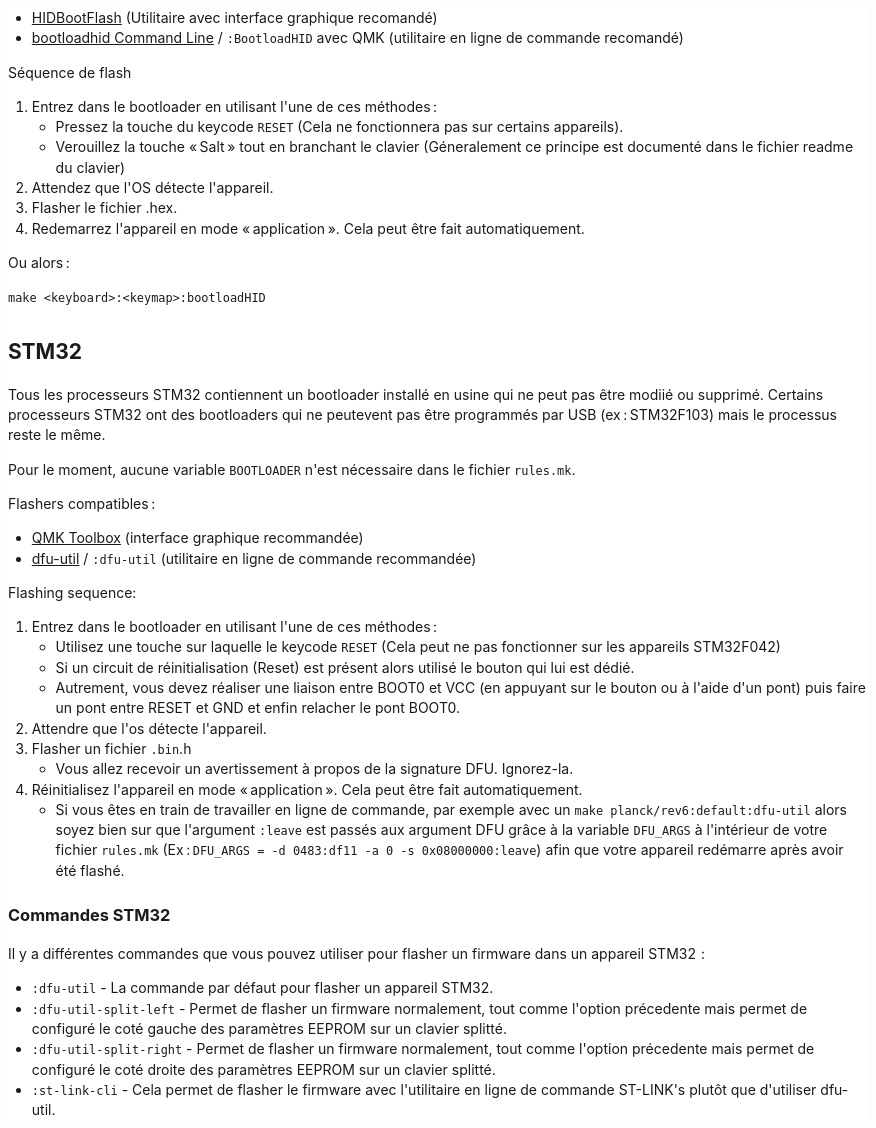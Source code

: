 * [HIDBootFlash](http://vusb.wikidot.com/project:hidbootflash) (Utilitaire avec interface graphique recomandé)
* [bootloadhid Command Line](https://www.obdev.at/products/vusb/bootloadhid.html) / `:BootloadHID` avec QMK (utilitaire en ligne de commande recomandé)

Séquence de flash

1. Entrez dans le bootloader en utilisant l'une de ces méthodes :
    * Pressez la touche du keycode `RESET` (Cela ne fonctionnera pas sur certains appareils).
    * Verouillez la touche « Salt » tout en branchant le clavier (Géneralement ce principe est documenté dans le fichier readme du clavier)
2. Attendez que l'OS détecte l'appareil.
3. Flasher le fichier .hex.
4. Redemarrez l'appareil en mode « application ». Cela peut être fait automatiquement.

Ou alors :

    make <keyboard>:<keymap>:bootloadHID

## STM32

Tous les processeurs STM32 contiennent un bootloader installé en usine qui ne peut pas être modiié ou supprimé. Certains processeurs STM32 ont des bootloaders qui ne peutevent pas être programmés par USB (ex : STM32F103) mais le processus reste le même.

Pour le moment, aucune variable `BOOTLOADER` n'est nécessaire dans le fichier `rules.mk`.

Flashers compatibles :

* [QMK Toolbox](https://github.com/qmk/qmk_toolbox/releases) (interface graphique recommandée)
* [dfu-util](https://github.com/Stefan-Schmidt/dfu-util) / `:dfu-util` (utilitaire en ligne de commande recommandée)

Flashing sequence:

1. Entrez dans le bootloader en utilisant l'une de ces méthodes :
    * Utilisez une touche sur laquelle le keycode `RESET` (Cela peut ne pas fonctionner sur les appareils STM32F042)
    * Si un circuit de réinitialisation (Reset) est présent alors utilisé le bouton qui lui est dédié.
    * Autrement, vous devez réaliser une liaison entre BOOT0 et VCC (en appuyant sur le bouton ou à l'aide d'un pont) puis faire un pont entre RESET et GND et enfin relacher le pont BOOT0.
2. Attendre que l'os détecte l'appareil.
3. Flasher un fichier `.bin`.h
    * Vous allez recevoir un avertissement à propos de la signature DFU. Ignorez-la.
4. Réinitialisez l'appareil en mode « application ». Cela peut être fait automatiquement.
    * Si vous êtes en train de travailler en ligne de commande, par exemple avec un `make planck/rev6:default:dfu-util` alors soyez bien sur que l'argument `:leave` est passés aux argument DFU grâce à la variable `DFU_ARGS` à l'intérieur de votre fichier `rules.mk` (Ex : `DFU_ARGS = -d 0483:df11 -a 0 -s 0x08000000:leave`) afin que votre appareil redémarre après avoir été flashé.

### Commandes STM32

Il y a différentes commandes que vous pouvez utiliser pour flasher un firmware dans un appareil STM32  :

* `:dfu-util` - La commande par défaut pour flasher un appareil STM32.
* `:dfu-util-split-left` - Permet de flasher un firmware normalement, tout comme l'option précedente mais permet de configuré le coté gauche des paramètres EEPROM sur un clavier splitté.
* `:dfu-util-split-right` - Permet de flasher un firmware normalement, tout comme l'option précedente mais permet de configuré le coté droite des paramètres EEPROM sur un clavier splitté.
* `:st-link-cli` - Cela permet de flasher le firmware avec l'utilitaire en ligne de commande ST-LINK's plutôt que d'utiliser dfu-util.
